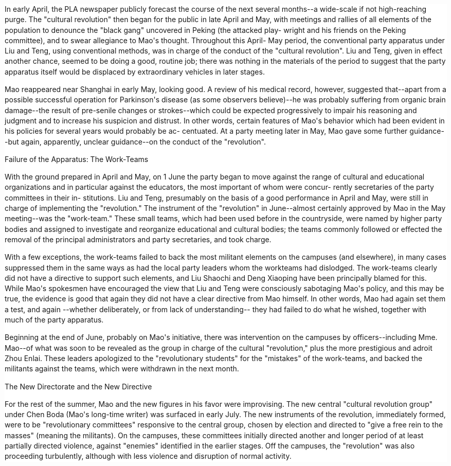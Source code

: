 In early April, the PLA newspaper publicly forecast the course of the next several months--a wide-scale if not high-reaching purge. The "cultural revolution" then began for the public in late April and May, with meetings and rallies of all elements of the population to denounce the "black gang" uncovered in Peking (the attacked play- wright and his friends on the Peking committee), and to swear allegiance to Mao's thought. Throughout this April- May period, the conventional party apparatus under Liu and Teng, using conventional methods, was in charge of the conduct of the "cultural revolution". Liu and Teng, given in effect another chance, seemed to be doing a good, routine job; there was nothing in the materials of the period to suggest that the party apparatus itself would be displaced by extraordinary vehicles in later stages.

Mao reappeared near Shanghai in early May, looking good. A review of his medical record, however, suggested that--apart from a possible successful operation for Parkinson's disease (as some observers believe)--he was probably suffering from organic brain damage--the result of pre-senile changes or strokes--which could be expected progressively to impair his reasoning and judgment and to increase his suspicion and distrust. In other words, certain features of Mao's behavior which had been evident in his policies for several years would probably be ac- centuated. At a party meeting later in May, Mao gave some further guidance--but again, apparently, unclear guidance--on the conduct of the "revolution".

Failure of the Apparatus: The Work-Teams

With the ground prepared in April and May, on 1 June the party began to move against the range of cultural and educational organizations and in particular against the educators, the most important of whom were concur- rently secretaries of the party committees in their in- stitutions. Liu and Teng, presumably on the basis of a good performance in April and May, were still in charge of implementing the "revolution." The instrument of the "revolution" in June--almost certainly approved by Mao in the May meeting--was the "work-team." These small teams, which had been used before in the countryside, were named by higher party bodies and assigned to investigate and reorganize educational and cultural bodies; the teams commonly followed or effected the removal of the principal administrators and party secretaries, and took charge.

With a few exceptions, the work-teams failed to back the most militant elements on the campuses (and elsewhere), in many cases suppressed them in the same ways as had the local party leaders whom the workteams had dislodged. The work-teams clearly did not have a directive to support such elements, and Liu Shaochi and Deng Xiaoping have been principally blamed for this. While Mao's spokesmen have encouraged the view that Liu and Teng were consciously sabotaging Mao's policy, and this may be true, the evidence is good that again they did not have a clear directive from Mao himself. In other words, Mao had again set them a test, and again --whether deliberately, or from lack of understanding-- they had failed to do what he wished, together with much of the party apparatus.

Beginning at the end of June, probably on Mao's initiative, there was intervention on the campuses by officers--including Mme. Mao--of what was soon to be revealed as the group in charge of the cultural "revolution," plus the more prestigious and adroit Zhou Enlai. These leaders apologized to the "revolutionary students" for the "mistakes" of the work-teams, and backed the militants against the teams, which were withdrawn in the next month.

The New Directorate and the New Directive

For the rest of the summer, Mao and the new figures in his favor were improvising. The new central "cultural revolution group" under Chen Boda (Mao's long-time writer) was surfaced in early July. The new instruments of the revolution, immediately formed, were to be "revolutionary committees" responsive to the central group, chosen by election and directed to "give a free rein to the masses" (meaning the militants). On the campuses, these committees initially directed another and longer period of at least partially directed violence, against "enemies" identified in the earlier stages. Off the campuses, the "revolution" was also proceeding turbulently, although with less violence and disruption of normal activity.

